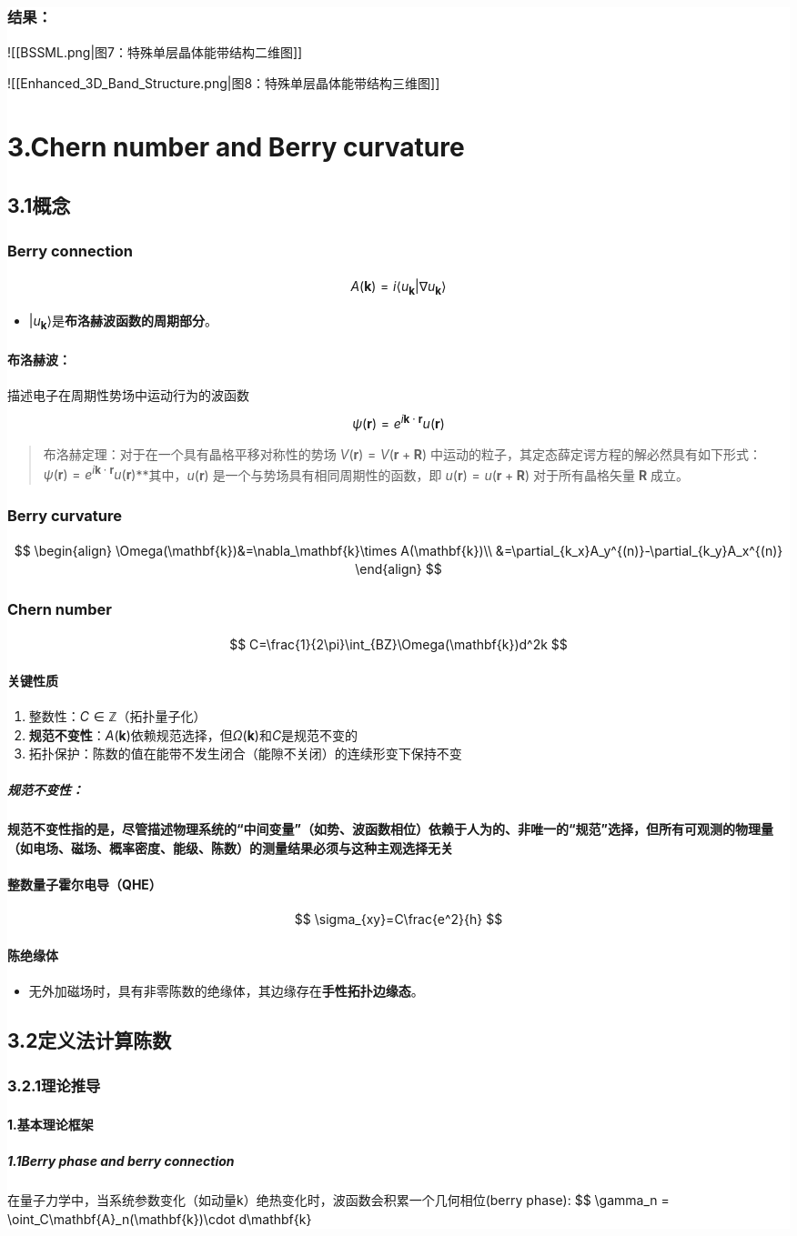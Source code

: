 ```python
```
### 结果：
![[BSSML.png|图7：特殊单层晶体能带结构二维图]]

![[Enhanced_3D_Band_Structure.png|图8：特殊单层晶体能带结构三维图]]
# 3.Chern number and Berry curvature
## 3.1概念
### Berry connection
$$
A(\mathbf{k})=i\langle u_{\mathbf{k}}|\nabla u_{\mathbf{k}}\rangle
$$
- $|u_{\mathbf{k}}\rangle$是**布洛赫波函数的周期部分**。
#### 布洛赫波：
描述电子在周期性势场中运动行为的波函数
$$
\psi(\mathbf{r})=e^{i\mathbf{k}\cdot\mathbf{r}}u(\mathbf{r})
$$
>布洛赫定理：对于在一个具有晶格平移对称性的势场 $V(\mathbf{r}) = V(\mathbf{r} + \mathbf{R})$ 中运动的粒子，其定态薛定谔方程的解必然具有如下形式：$\psi(\mathbf{r})=e^{i\mathbf{k}\cdot\mathbf{r}}u(\mathbf{r})$**其中，$u(\mathbf{r})$ 是一个与势场具有相同周期性的函数，即 $u(\mathbf{r}) = u(\mathbf{r} + \mathbf{R})$ 对于所有晶格矢量 $\mathbf{R}$ 成立。

### Berry curvature
$$
\begin{align}
\Omega(\mathbf{k})&=\nabla_\mathbf{k}\times A(\mathbf{k})\\
&=\partial_{k_x}A_y^{(n)}-\partial_{k_y}A_x^{(n)}
\end{align}
$$
### Chern number
$$
C=\frac{1}{2\pi}\int_{BZ}\Omega(\mathbf{k})d^2k
$$
#### 关键性质
1. 整数性：$C\in\mathbb{Z}$（拓扑量子化）
2. **规范不变性**：$A(\mathbf{k})$依赖规范选择，但$\Omega(\mathbf{k})$和$C$是规范不变的
3. 拓扑保护：陈数的值在能带不发生闭合（能隙不关闭）的连续形变下保持不变

##### 规范不变性：
**规范不变性指的是，尽管描述物理系统的“中间变量”（如势、波函数相位）依赖于人为的、非唯一的“规范”选择，但所有可观测的物理量（如电场、磁场、概率密度、能级、陈数）的测量结果必须与这种主观选择无关**
####  整数量子霍尔电导（QHE）
$$
\sigma_{xy}=C\frac{e^2}{h}
$$
#### 陈绝缘体
- 无外加磁场时，具有非零陈数的绝缘体，其边缘存在**手性拓扑边缘态**。
## 3.2定义法计算陈数
### 3.2.1理论推导
#### 1.基本理论框架
##### 1.1Berry phase and berry connection
在量子力学中，当系统参数变化（如动量k）绝热变化时，波函数会积累一个几何相位(berry phase):
$$
\gamma_n = \oint_C\mathbf{A}_n(\mathbf{k})\cdot d\mathbf{k}